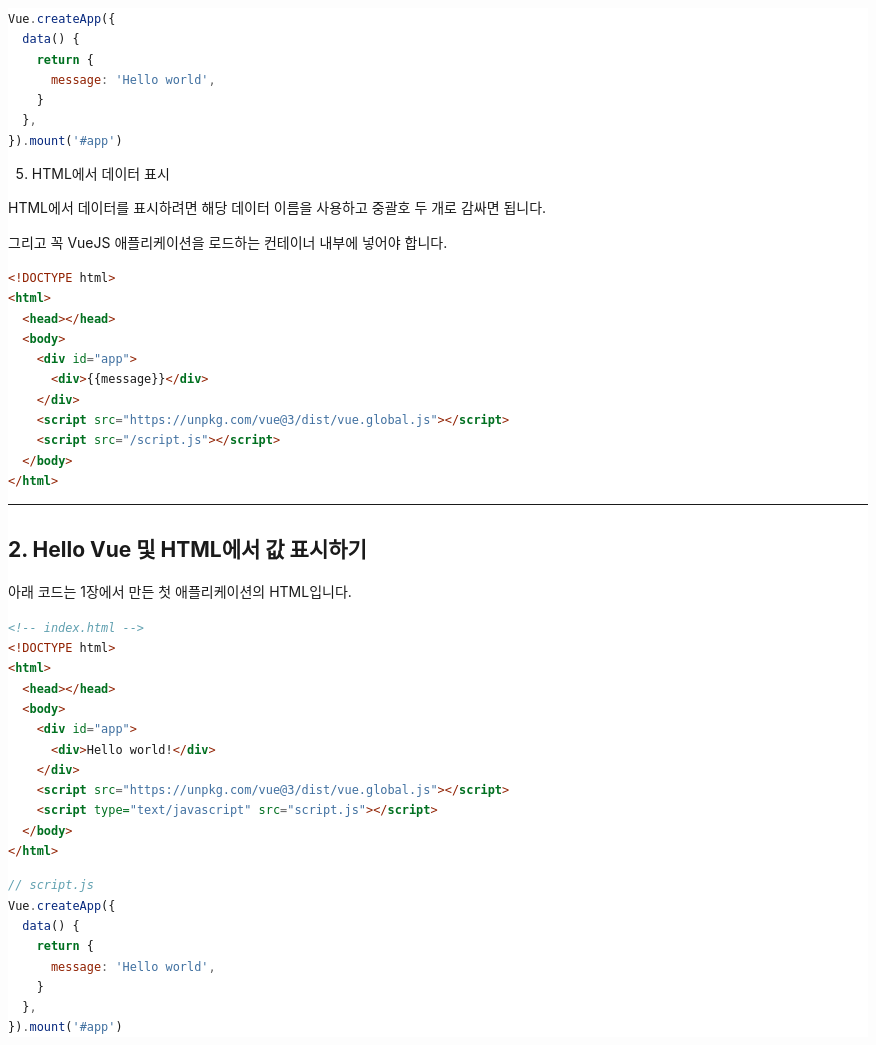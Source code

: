 ```javascript
Vue.createApp({
  data() {
    return {
      message: 'Hello world',
    }
  },
}).mount('#app')
```

5. HTML에서 데이터 표시

HTML에서 데이터를 표시하려면 해당 데이터 이름을 사용하고 중괄호 두 개로 감싸면 됩니다.

그리고 꼭 VueJS 애플리케이션을 로드하는 컨테이너 내부에 넣어야 합니다.

```html
<!DOCTYPE html>
<html>
  <head></head>
  <body>
    <div id="app">
      <div>{{message}}</div>
    </div>
    <script src="https://unpkg.com/vue@3/dist/vue.global.js"></script>
    <script src="/script.js"></script>
  </body>
</html>
```

---

## 2. Hello Vue 및 HTML에서 값 표시하기

아래 코드는 1장에서 만든 첫 애플리케이션의 HTML입니다.

```html
<!-- index.html -->
<!DOCTYPE html>
<html>
  <head></head>
  <body>
    <div id="app">
      <div>Hello world!</div>
    </div>
    <script src="https://unpkg.com/vue@3/dist/vue.global.js"></script>
    <script type="text/javascript" src="script.js"></script>
  </body>
</html>
```

```javascript
// script.js
Vue.createApp({
  data() {
    return {
      message: 'Hello world',
    }
  },
}).mount('#app')
```
